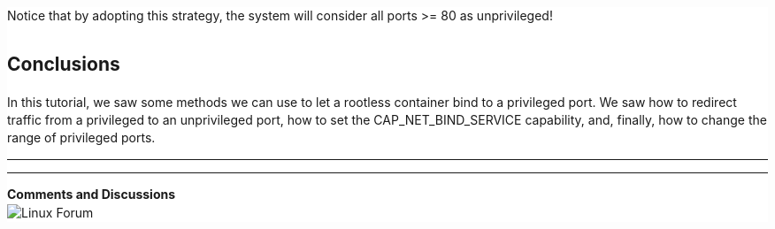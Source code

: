 Notice that by adopting this strategy, the system will consider all ports >= 80 as unprivileged!

## Conclusions

In this tutorial, we saw some methods we can use to let a rootless container bind to a privileged port. We saw how to redirect traffic from a privileged to an unprivileged port, how to set the CAP\_NET\_BIND\_SERVICE capability, and, finally, how to change the range of privileged ports.

---

---

**Comments and Discussions**  
![Linux Forum](https://linuxconfig.org/wp-content/uploads/2024/04/linuxconfig-forum-logo-1.webp)